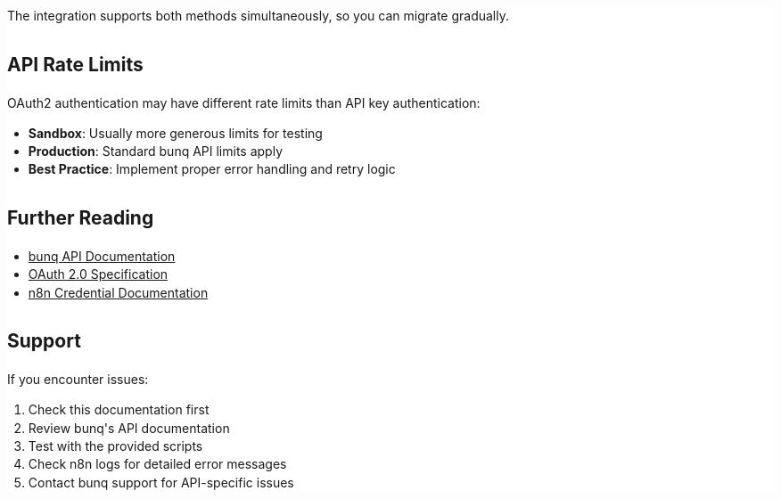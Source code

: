 The integration supports both methods simultaneously, so you can migrate gradually.

## API Rate Limits

OAuth2 authentication may have different rate limits than API key authentication:

- **Sandbox**: Usually more generous limits for testing
- **Production**: Standard bunq API limits apply
- **Best Practice**: Implement proper error handling and retry logic

## Further Reading

- [bunq API Documentation](https://doc.bunq.com/)
- [OAuth 2.0 Specification](https://tools.ietf.org/html/rfc6749)
- [n8n Credential Documentation](https://docs.n8n.io/credentials/)

## Support

If you encounter issues:

1. Check this documentation first
2. Review bunq's API documentation
3. Test with the provided scripts
4. Check n8n logs for detailed error messages
5. Contact bunq support for API-specific issues